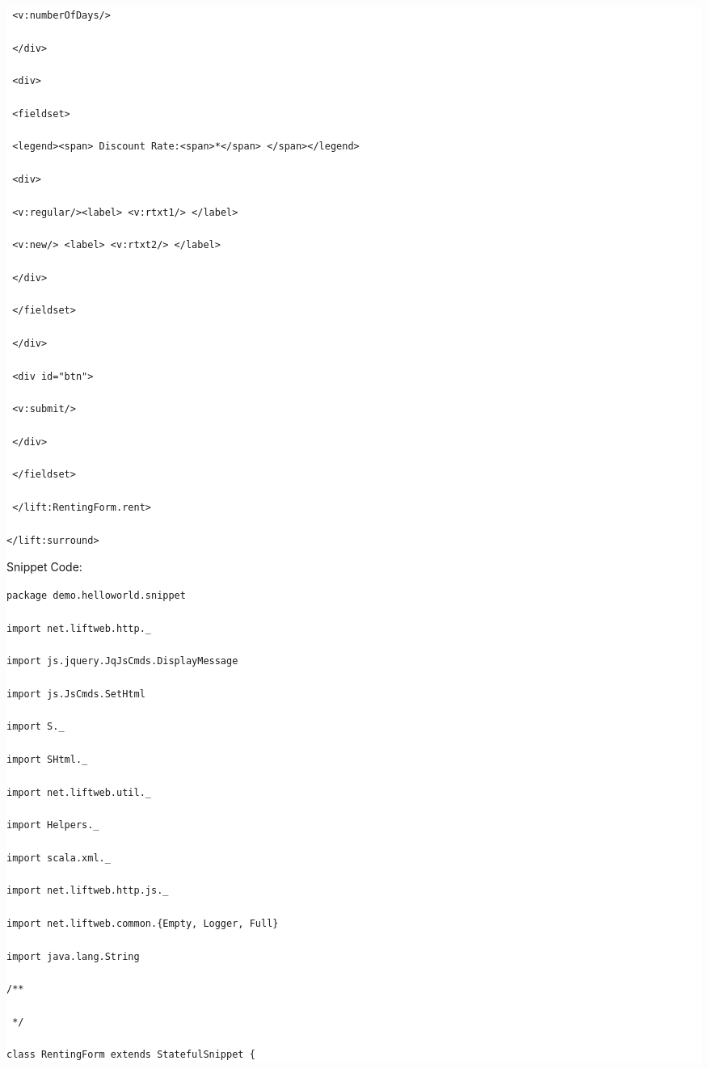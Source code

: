      <v:numberOfDays/>

     </div>

     <div>

     <fieldset>

     <legend><span> Discount Rate:<span>*</span> </span></legend>

     <div>

     <v:regular/><label> <v:rtxt1/> </label>

     <v:new/> <label> <v:rtxt2/> </label>

     </div>

     </fieldset>

     </div>

     <div id="btn">

     <v:submit/>

     </div>

     </fieldset>

     </lift:RentingForm.rent>

    </lift:surround>

Snippet Code:


    package demo.helloworld.snippet

    import net.liftweb.http._

    import js.jquery.JqJsCmds.DisplayMessage

    import js.JsCmds.SetHtml

    import S._

    import SHtml._

    import net.liftweb.util._

    import Helpers._

    import scala.xml._

    import net.liftweb.http.js._

    import net.liftweb.common.{Empty, Logger, Full}

    import java.lang.String

    /**

     */

    class RentingForm extends StatefulSnippet {
